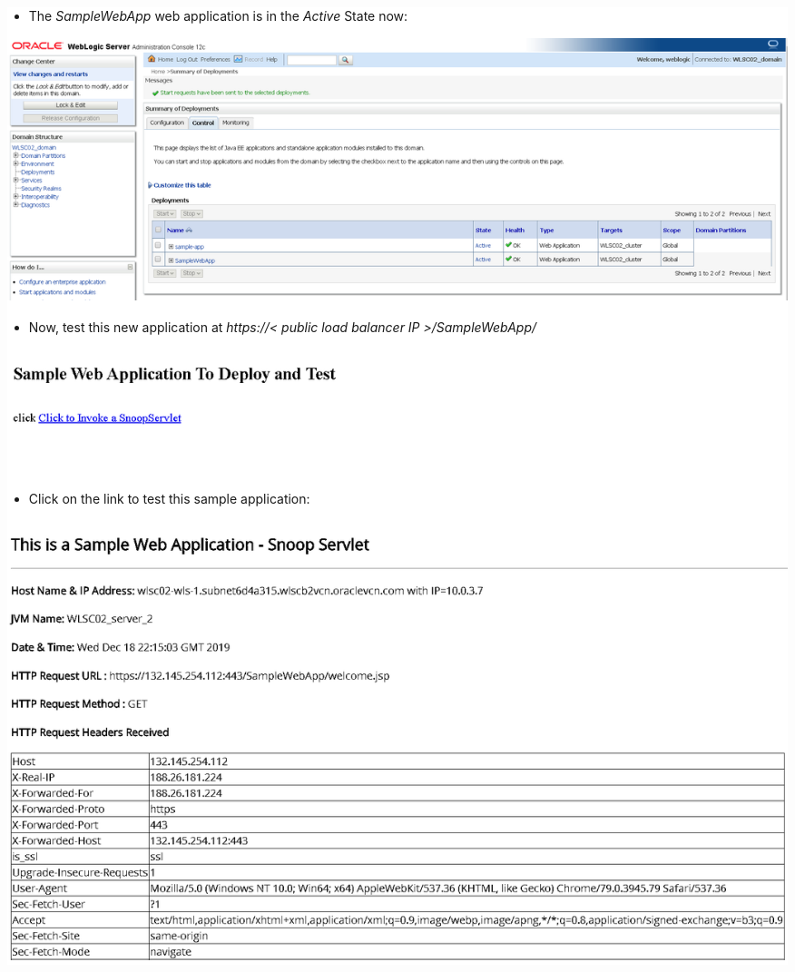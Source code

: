 

- The *SampleWebApp* web application is in the *Active* State now:

![](images/wlscnonjrfwithenv/image510.png)



- Now, test this new application at *https://< public load balancer IP >/SampleWebApp/*

 ![](images/wlscnonjrfwithenv/image520.png)

- Click on the link to test this sample application:

![](images/wlscnonjrfwithenv/image530.png)
